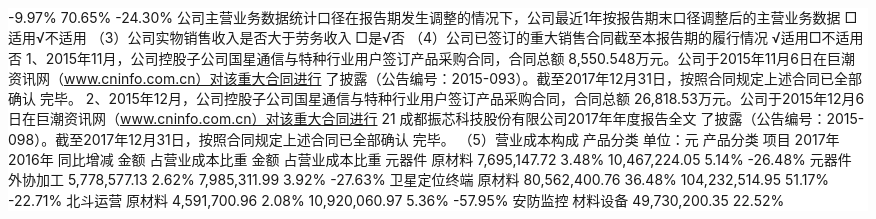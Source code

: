 -9.97%
70.65%
-24.30%
公司主营业务数据统计口径在报告期发生调整的情况下，公司最近1年按报告期末口径调整后的主营业务数据
□适用√不适用
（3）公司实物销售收入是否大于劳务收入
□是√否
（4）公司已签订的重大销售合同截至本报告期的履行情况
√适用□不适用
否
1、2015年11月，公司控股子公司国星通信与特种行业用户签订产品采购合同，合同总额
8,550.548万元。公司于2015年11月6日在巨潮资讯网（www.cninfo.com.cn）对该重大合同进行
了披露（公告编号：2015-093）。截至2017年12月31日，按照合同规定上述合同已全部确认
完毕。
2、2015年12月，公司控股子公司国星通信与特种行业用户签订产品采购合同，合同总额
26,818.53万元。公司于2015年12月6日在巨潮资讯网（www.cninfo.com.cn）对该重大合同进行
21
成都振芯科技股份有限公司2017年年度报告全文
了披露（公告编号：2015-098）。截至2017年12月31日，按照合同规定上述合同已全部确认
完毕。
（5）营业成本构成
产品分类
单位：元
产品分类
项目
2017年
2016年
同比增减
金额
占营业成本比重
金额
占营业成本比重
元器件
原材料
7,695,147.72
3.48%
10,467,224.05
5.14%
-26.48%
元器件
外协加工
5,778,577.13
2.62%
7,985,311.99
3.92%
-27.63%
卫星定位终端
原材料
80,562,400.76
36.48%
104,232,514.95
51.17%
-22.71%
北斗运营
原材料
4,591,700.96
2.08%
10,920,060.97
5.36%
-57.95%
安防监控
材料设备
49,730,200.35
22.52%